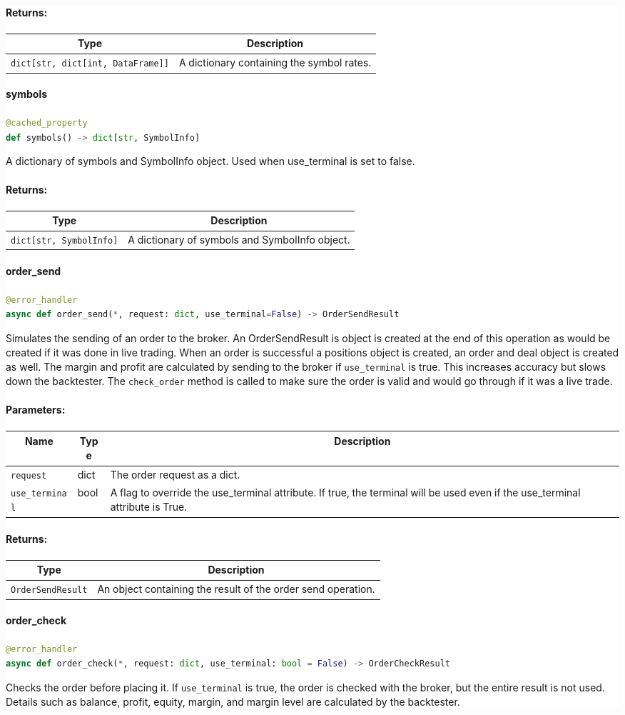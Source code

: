 #### Returns:
| Type                              | Description                               |
|-----------------------------------|-------------------------------------------|
| `dict[str, dict[int, DataFrame]]` | A dictionary containing the symbol rates. |


<a id="backtest_engine.symbols"></a>
#### symbols
```python
@cached_property
def symbols() -> dict[str, SymbolInfo]
```
A dictionary of symbols and SymbolInfo object. Used when use_terminal is set to false.
#### Returns:
| Type                    | Description                                    |
|-------------------------|------------------------------------------------|
| `dict[str, SymbolInfo]` | A dictionary of symbols and SymbolInfo object. |

  
<a id="backtest_engine.order_send"></a>
#### order_send
```python
@error_handler
async def order_send(*, request: dict, use_terminal=False) -> OrderSendResult
```
Simulates the sending of an order to the broker. An OrderSendResult is object is created at the end of this
operation as would be created if it was done in live trading. When an order is successful a positions object is
created, an order and deal object is created as well. The margin and profit are calculated by sending to the broker 
if `use_terminal` is true. This increases accuracy but slows down the backtester. The `check_order` method is 
called to make sure the order is valid and would go through if it was a live trade.

#### Parameters:

| Name           | Type | Description                                                                                                                   |
|----------------|------|-------------------------------------------------------------------------------------------------------------------------------|
| `request`      | dict | The order request as a dict.                                                                                                  |
| `use_terminal` | bool | A flag to override the use_terminal attribute. If true, the terminal will be used even if the use_terminal attribute is True. |


#### Returns:
| Type              | Description                                                  |
|-------------------|--------------------------------------------------------------|
| `OrderSendResult` | An object containing the result of the order send operation. |


<a id="backtest_engine.order_check"></a>
#### order_check
```python
@error_handler
async def order_check(*, request: dict, use_terminal: bool = False) -> OrderCheckResult
```
Checks the order before placing it. If `use_terminal` is true, the order is checked with the broker, 
but the entire result is not used. Details such as balance, profit, equity, margin, and margin level are calculated
by the backtester.
